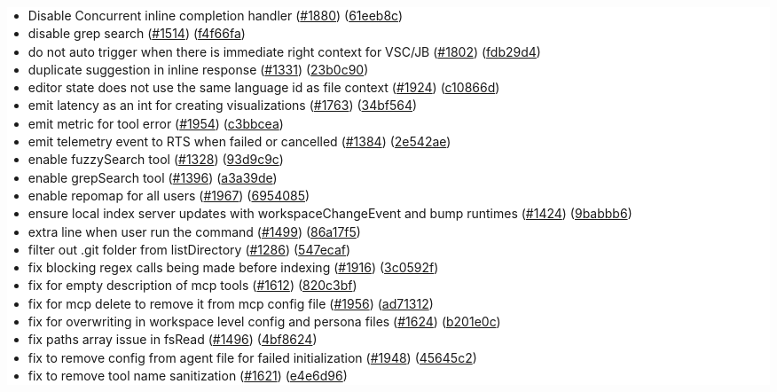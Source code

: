 * Disable Concurrent inline completion handler ([#1880](https://github.com/constewart9/language-servers/issues/1880)) ([61eeb8c](https://github.com/constewart9/language-servers/commit/61eeb8c93b5454c5a99ebb79b5593007d08007e5))
* disable grep search ([#1514](https://github.com/constewart9/language-servers/issues/1514)) ([f4f66fa](https://github.com/constewart9/language-servers/commit/f4f66fa3d5f8a335ae696506a4e92afe0deb262b))
* do not auto trigger when there is immediate right context for VSC/JB ([#1802](https://github.com/constewart9/language-servers/issues/1802)) ([fdb29d4](https://github.com/constewart9/language-servers/commit/fdb29d472c5a0bc7e0a89f5611245248c380cfe8))
* duplicate suggestion in inline response ([#1331](https://github.com/constewart9/language-servers/issues/1331)) ([23b0c90](https://github.com/constewart9/language-servers/commit/23b0c901b9f98490af93b75abe6ccd44ed56fddf))
* editor state does not use the same language id as file context ([#1924](https://github.com/constewart9/language-servers/issues/1924)) ([c10866d](https://github.com/constewart9/language-servers/commit/c10866d70070173aba63be1c78945a4da6129018))
* emit latency as an int for creating visualizations ([#1763](https://github.com/constewart9/language-servers/issues/1763)) ([34bf564](https://github.com/constewart9/language-servers/commit/34bf5644444bf66dc5d6b87fc70bd3561d48728a))
* emit metric for tool error ([#1954](https://github.com/constewart9/language-servers/issues/1954)) ([c3bbcea](https://github.com/constewart9/language-servers/commit/c3bbceabcea3d7aea2e414abc632c3a744b0e02b))
* emit telemetry event to RTS when failed or cancelled ([#1384](https://github.com/constewart9/language-servers/issues/1384)) ([2e542ae](https://github.com/constewart9/language-servers/commit/2e542aebb2da37a747ae9dbd6b1fd25e95cf6d93))
* enable fuzzySearch tool ([#1328](https://github.com/constewart9/language-servers/issues/1328)) ([93d9c9c](https://github.com/constewart9/language-servers/commit/93d9c9ca704b59769eca0ce45857db6f9de88aa6))
* enable grepSearch tool ([#1396](https://github.com/constewart9/language-servers/issues/1396)) ([a3a39de](https://github.com/constewart9/language-servers/commit/a3a39de85f822e10fe5a9e9d88165fa26739bc87))
* enable repomap for all users ([#1967](https://github.com/constewart9/language-servers/issues/1967)) ([6954085](https://github.com/constewart9/language-servers/commit/69540851e54b65729b2affbe3ae7d98629bdb5f4))
* ensure local index server updates with workspaceChangeEvent and bump runtimes ([#1424](https://github.com/constewart9/language-servers/issues/1424)) ([9babbb6](https://github.com/constewart9/language-servers/commit/9babbb643daa2893454dbc977d3802822b2c0aa6))
* extra line when user run the command ([#1499](https://github.com/constewart9/language-servers/issues/1499)) ([86a17f5](https://github.com/constewart9/language-servers/commit/86a17f582ed21000ebc48fcab317b2cb212c4488))
* filter out .git folder from listDirectory ([#1286](https://github.com/constewart9/language-servers/issues/1286)) ([547ecaf](https://github.com/constewart9/language-servers/commit/547ecafb561fd3d6bf7a264def829160901dd23a))
* fix blocking regex calls being made before indexing ([#1916](https://github.com/constewart9/language-servers/issues/1916)) ([3c0592f](https://github.com/constewart9/language-servers/commit/3c0592fec53922b0493f51b7e88313971cb54e93))
* fix for empty description of mcp tools ([#1612](https://github.com/constewart9/language-servers/issues/1612)) ([820c3bf](https://github.com/constewart9/language-servers/commit/820c3bfde935cba32b608dad4ac19fdc40a45203))
* fix for mcp delete to remove it from mcp config file ([#1956](https://github.com/constewart9/language-servers/issues/1956)) ([ad71312](https://github.com/constewart9/language-servers/commit/ad713122fcb9da90c17301f1312de13ba1d28d01))
* fix for overwriting in workspace level config and persona files ([#1624](https://github.com/constewart9/language-servers/issues/1624)) ([b201e0c](https://github.com/constewart9/language-servers/commit/b201e0c938f98329d83ea6ba39776d36ca7e44d0))
* fix paths array issue in fsRead ([#1496](https://github.com/constewart9/language-servers/issues/1496)) ([4bf8624](https://github.com/constewart9/language-servers/commit/4bf8624f6474590cb0632c9530ca6ff624ac2358))
* fix to remove config from agent file for failed initialization ([#1948](https://github.com/constewart9/language-servers/issues/1948)) ([45645c2](https://github.com/constewart9/language-servers/commit/45645c2cd7c241c54ddfebced6f377f38e077957))
* fix to remove tool name sanitization ([#1621](https://github.com/constewart9/language-servers/issues/1621)) ([e4e6d96](https://github.com/constewart9/language-servers/commit/e4e6d9621d8ce70a626e9153859cd4660ccb4c26))